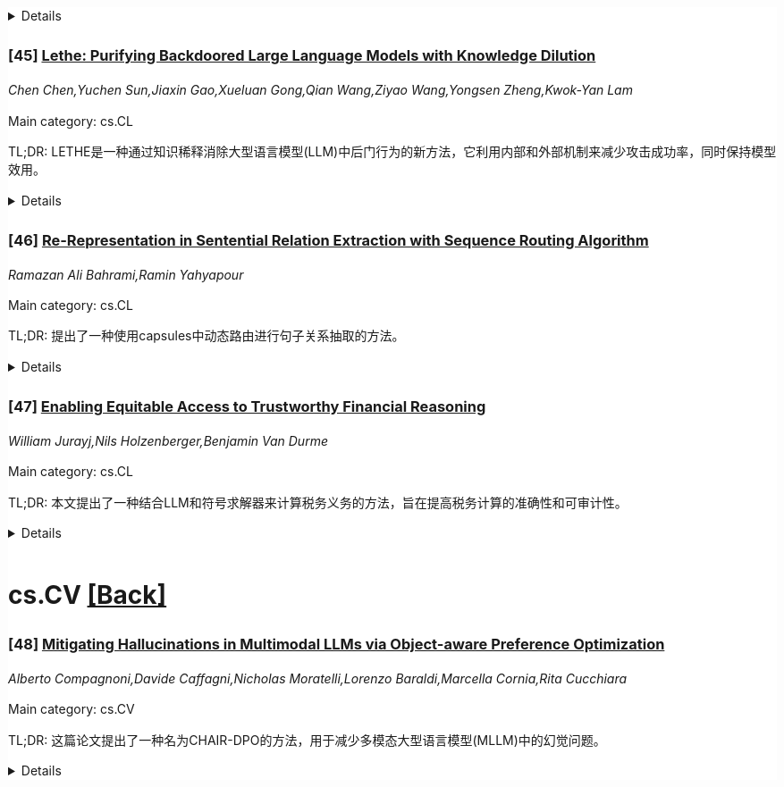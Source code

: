<details><summary>Details</summary></details>


### [45] [Lethe: Purifying Backdoored Large Language Models with Knowledge Dilution](https://arxiv.org/abs/2508.21004)
*Chen Chen,Yuchen Sun,Jiaxin Gao,Xueluan Gong,Qian Wang,Ziyao Wang,Yongsen Zheng,Kwok-Yan Lam*

Main category: cs.CL

TL;DR: LETHE是一种通过知识稀释消除大型语言模型(LLM)中后门行为的新方法，它利用内部和外部机制来减少攻击成功率，同时保持模型效用。


<details><summary>Details</summary></details>


### [46] [Re-Representation in Sentential Relation Extraction with Sequence Routing Algorithm](https://arxiv.org/abs/2508.21049)
*Ramazan Ali Bahrami,Ramin Yahyapour*

Main category: cs.CL

TL;DR: 提出了一种使用capsules中动态路由进行句子关系抽取的方法。


<details><summary>Details</summary></details>


### [47] [Enabling Equitable Access to Trustworthy Financial Reasoning](https://arxiv.org/abs/2508.21051)
*William Jurayj,Nils Holzenberger,Benjamin Van Durme*

Main category: cs.CL

TL;DR: 本文提出了一种结合LLM和符号求解器来计算税务义务的方法，旨在提高税务计算的准确性和可审计性。


<details><summary>Details</summary></details>


<div id='cs.CV'></div>

# cs.CV [[Back]](#toc)

### [48] [Mitigating Hallucinations in Multimodal LLMs via Object-aware Preference Optimization](https://arxiv.org/abs/2508.20181)
*Alberto Compagnoni,Davide Caffagni,Nicholas Moratelli,Lorenzo Baraldi,Marcella Cornia,Rita Cucchiara*

Main category: cs.CV

TL;DR: 这篇论文提出了一种名为CHAIR-DPO的方法，用于减少多模态大型语言模型(MLLM)中的幻觉问题。


<details>
  <summary>Details</summary>
Motivation: MLLM容易产生幻觉，即生成与视觉输入不符的答案。本文旨在解决这个问题。
